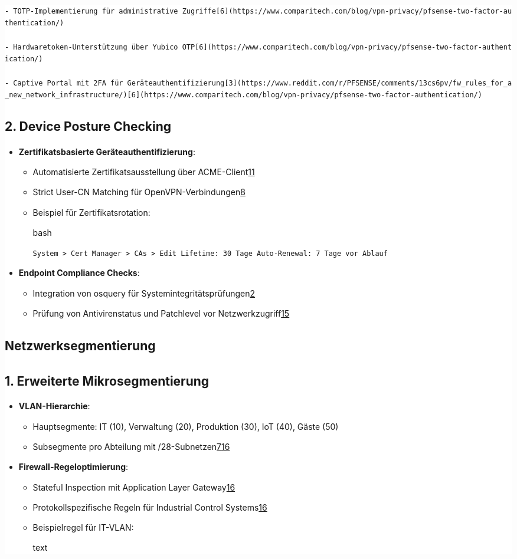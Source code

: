     - TOTP-Implementierung für administrative Zugriffe[6](https://www.comparitech.com/blog/vpn-privacy/pfsense-two-factor-authentication/)
        
    - Hardwaretoken-Unterstützung über Yubico OTP[6](https://www.comparitech.com/blog/vpn-privacy/pfsense-two-factor-authentication/)
        
    - Captive Portal mit 2FA für Geräteauthentifizierung[3](https://www.reddit.com/r/PFSENSE/comments/13cs6pv/fw_rules_for_a_new_network_infrastructure/)[6](https://www.comparitech.com/blog/vpn-privacy/pfsense-two-factor-authentication/)
        

## 2. Device Posture Checking

- **Zertifikatsbasierte Geräteauthentifizierung**:
    
    - Automatisierte Zertifikatsausstellung über ACME-Client[11](https://www.ipserverone.info/knowledge-base/generating-certificates-and-users-for-openvpn-on-pfsense/)
        
    - Strict User-CN Matching für OpenVPN-Verbindungen[8](https://www.reddit.com/r/PFSENSE/comments/y6kggv/question_about_openvpn_and_user_certificates/)
        
    - Beispiel für Zertifikatsrotation:
        
        bash
        
        `System > Cert Manager > CAs > Edit Lifetime: 30 Tage Auto-Renewal: 7 Tage vor Ablauf`
        
- **Endpoint Compliance Checks**:
    
    - Integration von osquery für Systemintegritätsprüfungen[2](https://www.cerbos.dev/blog/20-open-source-tools-for-zero-trust-architecture)
        
    - Prüfung von Antivirenstatus und Patchlevel vor Netzwerkzugriff[15](https://www.reddit.com/r/networking/comments/z9rwla/does_zero_trust_replace_vpn/)
        

## Netzwerksegmentierung

## 1. Erweiterte Mikrosegmentierung

- **VLAN-Hierarchie**:
    
    - Hauptsegmente: IT (10), Verwaltung (20), Produktion (30), IoT (40), Gäste (50)
        
    - Subsegmente pro Abteilung mit /28-Subnetzen[7](https://github.com/nixbitcoin/pfSense-guide)[16](https://blog.cyberplural.com/how-to-build-a-robust-defense-in-depth-with-snort-and-pfsense/)
        
- **Firewall-Regeloptimierung**:
    
    - Stateful Inspection mit Application Layer Gateway[16](https://blog.cyberplural.com/how-to-build-a-robust-defense-in-depth-with-snort-and-pfsense/)
        
    - Protokollspezifische Regeln für Industrial Control Systems[16](https://blog.cyberplural.com/how-to-build-a-robust-defense-in-depth-with-snort-and-pfsense/)
        
    - Beispielregel für IT-VLAN:
        
        text
        